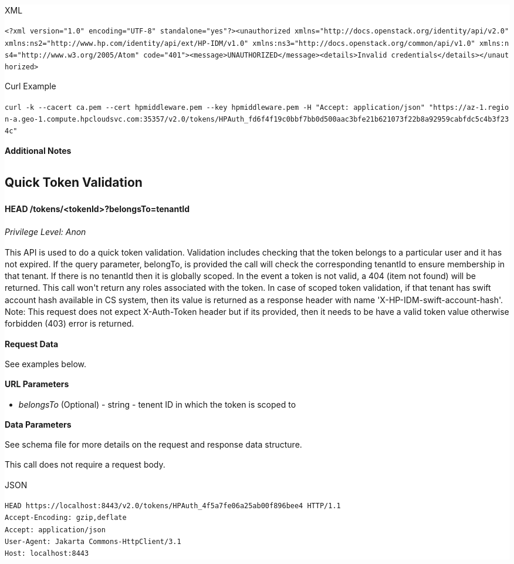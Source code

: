 XML

```
<?xml version="1.0" encoding="UTF-8" standalone="yes"?><unauthorized xmlns="http://docs.openstack.org/identity/api/v2.0" xmlns:ns2="http://www.hp.com/identity/api/ext/HP-IDM/v1.0" xmlns:ns3="http://docs.openstack.org/common/api/v1.0" xmlns:ns4="http://www.w3.org/2005/Atom" code="401"><message>UNAUTHORIZED</message><details>Invalid credentials</details></unauthorized>
```

Curl Example

```
curl -k --cacert ca.pem --cert hpmiddleware.pem --key hpmiddleware.pem -H "Accept: application/json" "https://az-1.region-a.geo-1.compute.hpcloudsvc.com:35357/v2.0/tokens/HPAuth_fd6f4f19c0bbf7bb0d500aac3bfe21b621073f22b8a92959cabfdc5c4b3f234c"
```

**Additional Notes**


## Quick Token Validation
#### HEAD /tokens/\<tokenId\>?belongsTo=tenantId
*Privilege Level: Anon*

This API is used to do a quick token validation. Validation includes checking that the token belongs to a particular user and it has not expired.   If the query parameter, belongTo, is provided the call will check the corresponding tenantId to ensure membership in that tenant. If there is no tenantId then it is globally scoped. In the event a token is not valid, a 404 (item not found) will be returned.  This call won't return any roles associated with the token.
In case of scoped token validation, if that tenant has swift account hash available in CS system, then its value is returned as a response header with name 'X-HP-IDM-swift-account-hash'.
Note: This request does not expect X-Auth-Token header but if its provided, then it needs to be have a valid token value otherwise forbidden (403) error is returned.

**Request Data**

See examples below.

**URL Parameters**

* *belongsTo* (Optional) - string - tenent ID in which the token is scoped to

**Data Parameters**

See schema file for more details on the request and response data structure.

This call does not require a request body.

JSON

```
HEAD https://localhost:8443/v2.0/tokens/HPAuth_4f5a7fe06a25ab00f896bee4 HTTP/1.1
Accept-Encoding: gzip,deflate
Accept: application/json
User-Agent: Jakarta Commons-HttpClient/3.1
Host: localhost:8443
```
